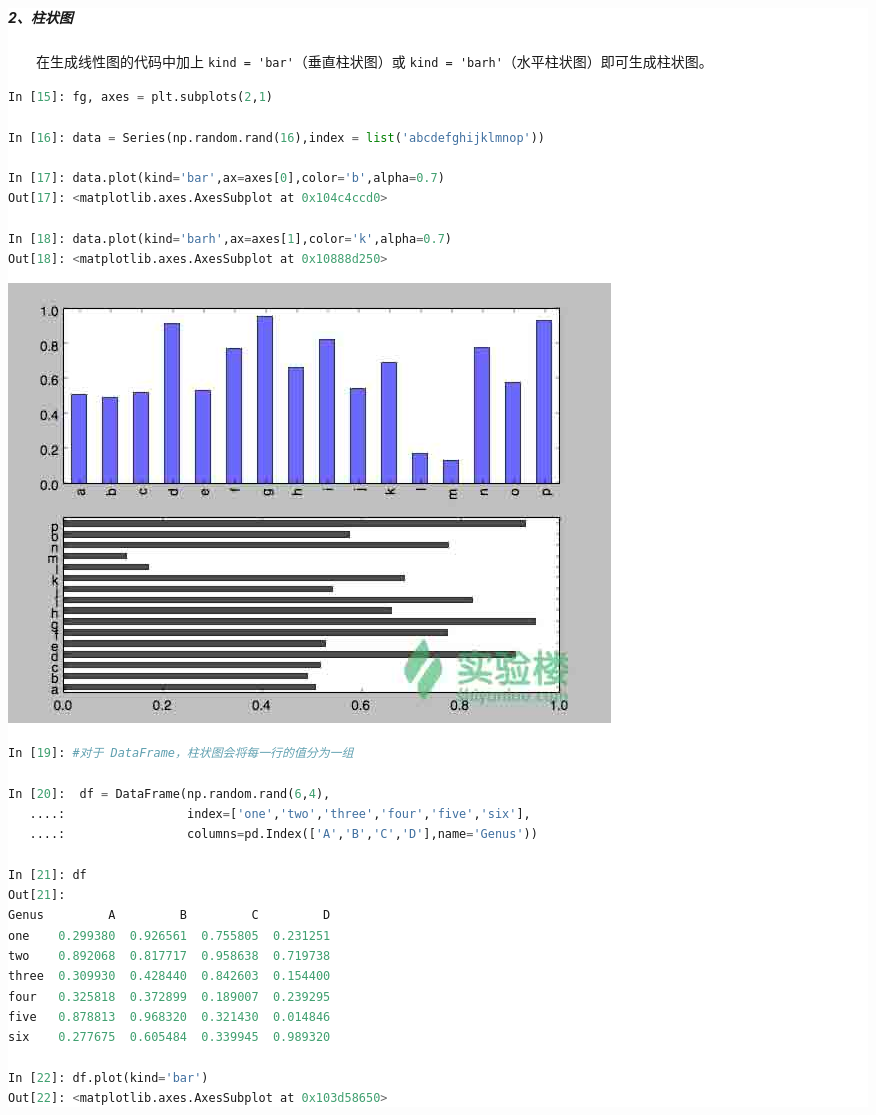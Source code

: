 ##### 2、柱状图

　　在生成线性图的代码中加上 `kind = 'bar'`（垂直柱状图）或 `kind = 'barh'`（水平柱状图）即可生成柱状图。

```py
In [15]: fg, axes = plt.subplots(2,1)

In [16]: data = Series(np.random.rand(16),index = list('abcdefghijklmnop'))

In [17]: data.plot(kind='bar',ax=axes[0],color='b',alpha=0.7)
Out[17]: <matplotlib.axes.AxesSubplot at 0x104c4ccd0>

In [18]: data.plot(kind='barh',ax=axes[1],color='k',alpha=0.7)
Out[18]: <matplotlib.axes.AxesSubplot at 0x10888d250> 
```

![柱状图](img/document-uid79144labid1260timestamp1438669325017.jpg)

```py
In [19]: #对于 DataFrame，柱状图会将每一行的值分为一组

In [20]:  df = DataFrame(np.random.rand(6,4),
   ....:                 index=['one','two','three','four','five','six'],
   ....:                 columns=pd.Index(['A','B','C','D'],name='Genus'))

In [21]: df
Out[21]: 
Genus         A         B         C         D
one    0.299380  0.926561  0.755805  0.231251
two    0.892068  0.817717  0.958638  0.719738
three  0.309930  0.428440  0.842603  0.154400
four   0.325818  0.372899  0.189007  0.239295
five   0.878813  0.968320  0.321430  0.014846
six    0.277675  0.605484  0.339945  0.989320

In [22]: df.plot(kind='bar')
Out[22]: <matplotlib.axes.AxesSubplot at 0x103d58650> 
```
